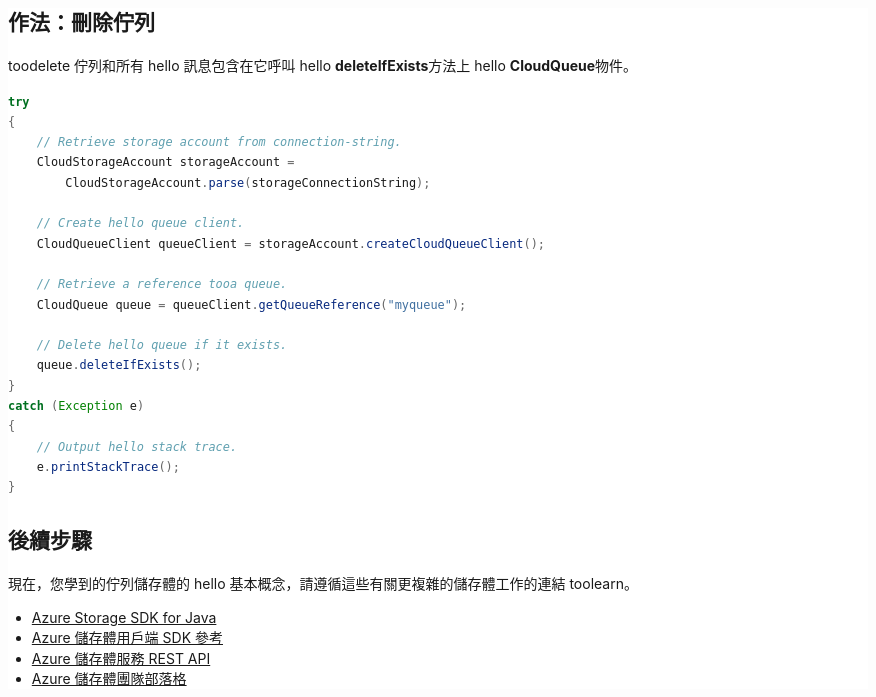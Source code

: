 ## <a name="how-to-delete-a-queue"></a>作法：刪除佇列
toodelete 佇列和所有 hello 訊息包含在它呼叫 hello **deleteIfExists**方法上 hello **CloudQueue**物件。

```java
try
{
    // Retrieve storage account from connection-string.
    CloudStorageAccount storageAccount =
        CloudStorageAccount.parse(storageConnectionString);

    // Create hello queue client.
    CloudQueueClient queueClient = storageAccount.createCloudQueueClient();

    // Retrieve a reference tooa queue.
    CloudQueue queue = queueClient.getQueueReference("myqueue");

    // Delete hello queue if it exists.
    queue.deleteIfExists();
}
catch (Exception e)
{
    // Output hello stack trace.
    e.printStackTrace();
}
```

## <a name="next-steps"></a>後續步驟
現在，您學到的佇列儲存體的 hello 基本概念，請遵循這些有關更複雜的儲存體工作的連結 toolearn。

* [Azure Storage SDK for Java][Azure Storage SDK for Java]
* [Azure 儲存體用戶端 SDK 參考][Azure 儲存體用戶端 SDK 參考]
* [Azure 儲存體服務 REST API][Azure Storage Services REST API]
* [Azure 儲存體團隊部落格][Azure Storage Team Blog]

[Azure SDK for Java]: http://go.microsoft.com/fwlink/?LinkID=525671
[Azure Storage SDK for Java]: https://github.com/azure/azure-storage-java
[Azure Storage SDK for Android]: https://github.com/azure/azure-storage-android
[Azure 儲存體用戶端 SDK 參考]: http://dl.windowsazure.com/storage/javadoc/
[Azure Storage Services REST API]: https://msdn.microsoft.com/library/azure/dd179355.aspx
[Azure Storage Team Blog]: http://blogs.msdn.com/b/windowsazurestorage/
